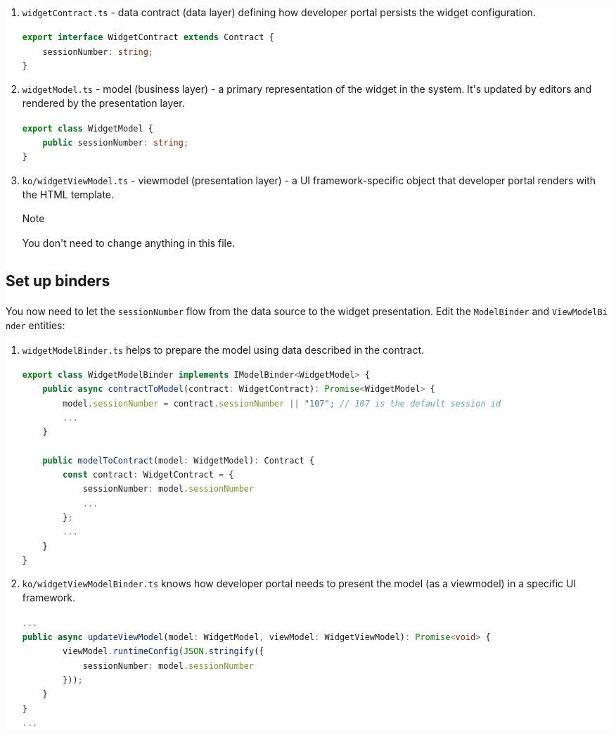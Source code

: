 1. `widgetContract.ts` - data contract (data layer) defining how developer portal persists the widget configuration.

    ```typescript
    export interface WidgetContract extends Contract {
        sessionNumber: string;
    }
    ```

1. `widgetModel.ts` - model (business layer) - a primary representation of the widget in the system. It's updated by editors and rendered by the presentation layer.

    ```typescript
    export class WidgetModel {
        public sessionNumber: string;
    }
    ```

1. `ko/widgetViewModel.ts` - viewmodel (presentation layer) - a UI framework-specific object that developer portal renders with the HTML template.

    > [!NOTE]
    > You don't need to change anything in this file.

## Set up binders

You now need to let the `sessionNumber` flow from the data source to the widget presentation. Edit the `ModelBinder` and `ViewModelBinder` entities:

1. `widgetModelBinder.ts` helps to prepare the model using data described in the contract.

    ```typescript
    export class WidgetModelBinder implements IModelBinder<WidgetModel> {
        public async contractToModel(contract: WidgetContract): Promise<WidgetModel> {
            model.sessionNumber = contract.sessionNumber || "107"; // 107 is the default session id
            ...
        }
    
        public modelToContract(model: WidgetModel): Contract {
            const contract: WidgetContract = {
                sessionNumber: model.sessionNumber
                ...
            };
            ...
        }
    }
    ```

1. `ko/widgetViewModelBinder.ts` knows how developer portal needs to present the model (as a viewmodel) in a specific UI framework.

    ```typescript
    ...
    public async updateViewModel(model: WidgetModel, viewModel: WidgetViewModel): Promise<void> {
            viewModel.runtimeConfig(JSON.stringify({
                sessionNumber: model.sessionNumber
            }));
        }
    }
    ...
    ```
